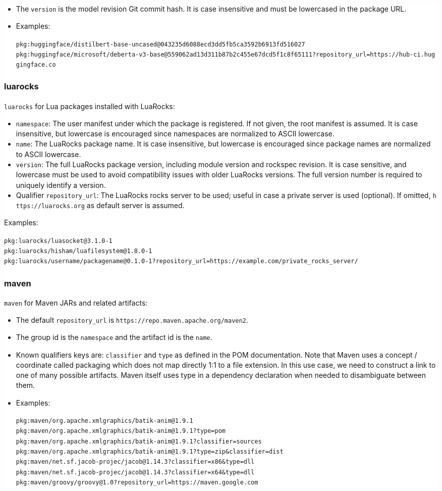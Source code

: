 - The `version` is the model revision Git commit hash. It is case
  insensitive and must be lowercased in the package URL.

- Examples:

      pkg:huggingface/distilbert-base-uncased@043235d6088ecd3dd5fb5ca3592b6913fd516027
      pkg:huggingface/microsoft/deberta-v3-base@559062ad13d311b87b2c455e67dcd5f1c8f65111?repository_url=https://hub-ci.huggingface.co

### luarocks

`luarocks` for Lua packages installed with LuaRocks:

- `namespace`: The user manifest under which the package is registered.
  If not given, the root manifest is assumed. It is case insensitive,
  but lowercase is encouraged since namespaces are normalized to ASCII
  lowercase.
- `name`: The LuaRocks package name. It is case insensitive, but
  lowercase is encouraged since package names are normalized to ASCII
  lowercase.
- `version`: The full LuaRocks package version, including module version
  and rockspec revision. It is case sensitive, and lowercase must be
  used to avoid compatibility issues with older LuaRocks versions. The
  full version number is required to uniquely identify a version.
- Qualifier `repository_url`: The LuaRocks rocks server to be used;
  useful in case a private server is used (optional). If omitted,
  `https://luarocks.org` as default server is assumed.

Examples:

    pkg:luarocks/luasocket@3.1.0-1
    pkg:luarocks/hisham/luafilesystem@1.8.0-1
    pkg:luarocks/username/packagename@0.1.0-1?repository_url=https://example.com/private_rocks_server/

### maven

`maven` for Maven JARs and related artifacts:

- The default `repository_url` is
  `https://repo.maven.apache.org/maven2`.

- The group id is the `namespace` and the artifact id is the `name`.

- Known qualifiers keys are: `classifier` and `type` as defined in the
  POM documentation. Note that Maven uses a concept / coordinate called
  packaging which does not map directly 1:1 to a file extension. In this
  use case, we need to construct a link to one of many possible
  artifacts. Maven itself uses type in a dependency declaration when
  needed to disambiguate between them.

- Examples:

      pkg:maven/org.apache.xmlgraphics/batik-anim@1.9.1
      pkg:maven/org.apache.xmlgraphics/batik-anim@1.9.1?type=pom
      pkg:maven/org.apache.xmlgraphics/batik-anim@1.9.1?classifier=sources
      pkg:maven/org.apache.xmlgraphics/batik-anim@1.9.1?type=zip&classifier=dist
      pkg:maven/net.sf.jacob-projec/jacob@1.14.3?classifier=x86&type=dll
      pkg:maven/net.sf.jacob-projec/jacob@1.14.3?classifier=x64&type=dll
      pkg:maven/groovy/groovy@1.0?repository_url=https://maven.google.com
